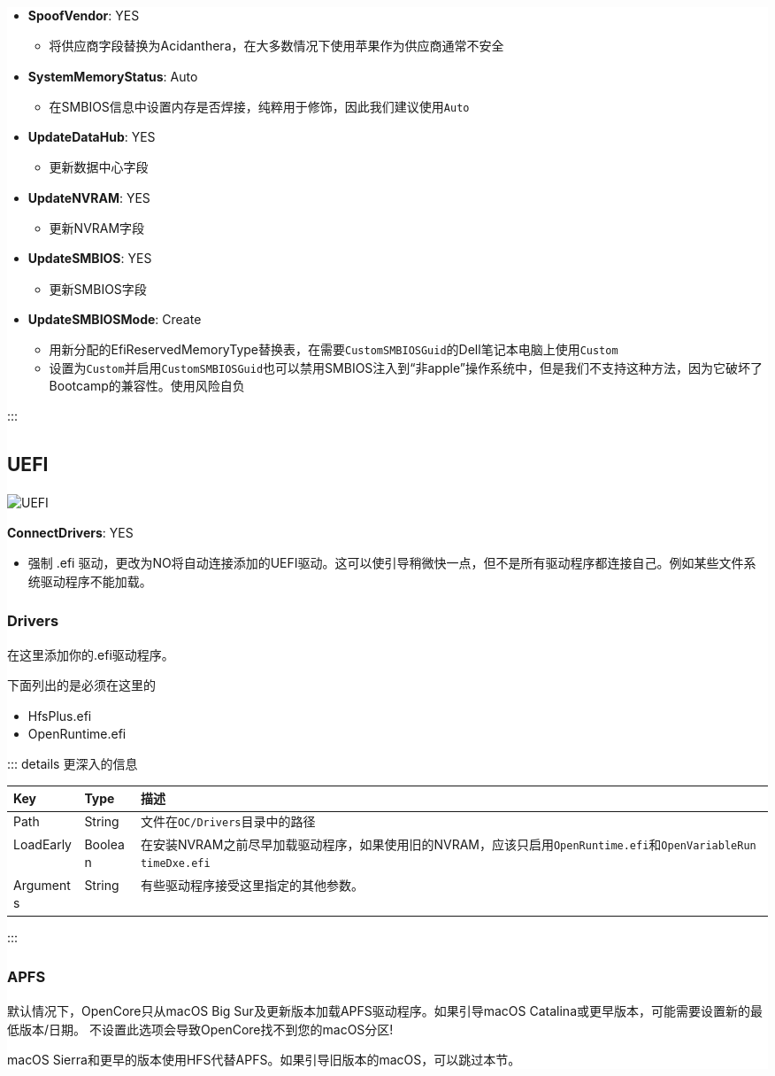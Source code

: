 * **SpoofVendor**: YES
  * 将供应商字段替换为Acidanthera，在大多数情况下使用苹果作为供应商通常不安全

* **SystemMemoryStatus**: Auto
  * 在SMBIOS信息中设置内存是否焊接，纯粹用于修饰，因此我们建议使用`Auto`

* **UpdateDataHub**: YES
  * 更新数据中心字段

* **UpdateNVRAM**: YES
  * 更新NVRAM字段

* **UpdateSMBIOS**: YES
  * 更新SMBIOS字段

* **UpdateSMBIOSMode**: Create
  * 用新分配的EfiReservedMemoryType替换表，在需要`CustomSMBIOSGuid`的Dell笔记本电脑上使用`Custom`
  * 设置为`Custom`并启用`CustomSMBIOSGuid`也可以禁用SMBIOS注入到“非apple”操作系统中，但是我们不支持这种方法，因为它破坏了Bootcamp的兼容性。使用风险自负

:::

## UEFI

![UEFI](../images/config/config-universal/aptio-v-uefi-laptop.png)

**ConnectDrivers**: YES

* 强制 .efi 驱动，更改为NO将自动连接添加的UEFI驱动。这可以使引导稍微快一点，但不是所有驱动程序都连接自己。例如某些文件系统驱动程序不能加载。

### Drivers

在这里添加你的.efi驱动程序。

下面列出的是必须在这里的

* HfsPlus.efi
* OpenRuntime.efi

::: details 更深入的信息

| Key | Type | 描述|
| :--- | :--- | :--- |
| Path | String | 文件在`OC/Drivers`目录中的路径 |
| LoadEarly | Boolean | 在安装NVRAM之前尽早加载驱动程序，如果使用旧的NVRAM，应该只启用`OpenRuntime.efi`和`OpenVariableRuntimeDxe.efi` |
| Arguments | String | 有些驱动程序接受这里指定的其他参数。 |

:::

### APFS

默认情况下，OpenCore只从macOS Big Sur及更新版本加载APFS驱动程序。如果引导macOS Catalina或更早版本，可能需要设置新的最低版本/日期。
不设置此选项会导致OpenCore找不到您的macOS分区!

macOS Sierra和更早的版本使用HFS代替APFS。如果引导旧版本的macOS，可以跳过本节。
